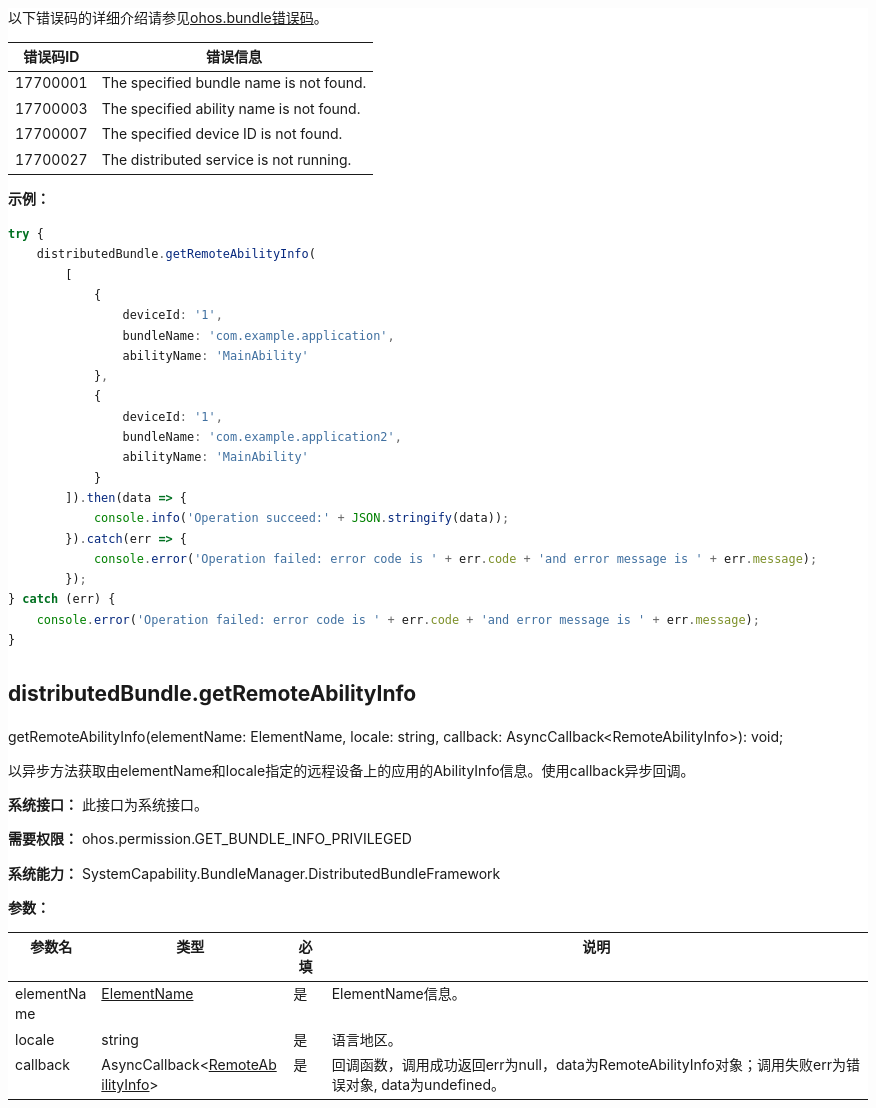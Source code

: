 以下错误码的详细介绍请参见[ohos.bundle错误码](../errorcodes/errorcode-bundle.md)。

| 错误码ID |    错误信息                   |
|----------|-------------------------|
| 17700001 | The specified bundle name is not found. |
| 17700003 | The specified ability name is not found. |
| 17700007 | The specified device ID is not found. |
| 17700027 | The distributed service is not running. |

**示例：**

```ts
try {
    distributedBundle.getRemoteAbilityInfo(
        [
            {
                deviceId: '1',
                bundleName: 'com.example.application',
                abilityName: 'MainAbility'
            },
            {
                deviceId: '1',
                bundleName: 'com.example.application2',
                abilityName: 'MainAbility'
            }
        ]).then(data => {
            console.info('Operation succeed:' + JSON.stringify(data));
        }).catch(err => {
            console.error('Operation failed: error code is ' + err.code + 'and error message is ' + err.message);
        });
} catch (err) {
    console.error('Operation failed: error code is ' + err.code + 'and error message is ' + err.message);
}
```

## distributedBundle.getRemoteAbilityInfo

getRemoteAbilityInfo(elementName: ElementName, locale: string, callback: AsyncCallback\<RemoteAbilityInfo>): void;

以异步方法获取由elementName和locale指定的远程设备上的应用的AbilityInfo信息。使用callback异步回调。

**系统接口：** 此接口为系统接口。

**需要权限：** ohos.permission.GET_BUNDLE_INFO_PRIVILEGED

**系统能力：** SystemCapability.BundleManager.DistributedBundleFramework

**参数：**

| 参数名       | 类型                                                         | 必填 | 说明                                               |
| ----------- | ------------------------------------------------------------ | ---- | -------------------------------------------------- |
| elementName | [ElementName](js-apis-bundleManager-elementName.md)                 | 是   | ElementName信息。                            |
| locale  | string |是 | 语言地区。 |
| callback    | AsyncCallback<[RemoteAbilityInfo](js-apis-bundleManager-remoteAbilityInfo.md)> | 是   | 回调函数，调用成功返回err为null，data为RemoteAbilityInfo对象；调用失败err为错误对象, data为undefined。 |

